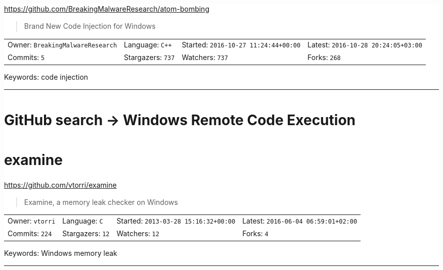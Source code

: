https://github.com/BreakingMalwareResearch/atom-bombing
<blockquote>
Brand New Code Injection for Windows
</blockquote>

<table><tr>
<tr><td>Owner: <code>BreakingMalwareResearch</code></td>
    <td>Language: <code>C++</code></td>
    <td>Started: <code>2016-10-27 11:24:44+00:00</code></td>
    <td>Latest: <code>2016-10-28 20:24:05+03:00</code></td></tr>
<tr><td>Commits: <code>5</code></td>
    <td>Stargazers: <code>737</code></td>
    <td>Watchers: <code>737</code></td>
    <td>Forks: <code>268</code></td></tr>
</table>
Keywords: code injection

---

# GitHub search -> Windows Remote Code Execution
# examine

https://github.com/vtorri/examine
<blockquote>
Examine, a memory leak checker on Windows
</blockquote>

<table><tr>
<tr><td>Owner: <code>vtorri</code></td>
    <td>Language: <code>C</code></td>
    <td>Started: <code>2013-03-28 15:16:32+00:00</code></td>
    <td>Latest: <code>2016-06-04 06:59:01+02:00</code></td></tr>
<tr><td>Commits: <code>224</code></td>
    <td>Stargazers: <code>12</code></td>
    <td>Watchers: <code>12</code></td>
    <td>Forks: <code>4</code></td></tr>
</table>
Keywords: Windows memory leak

---


